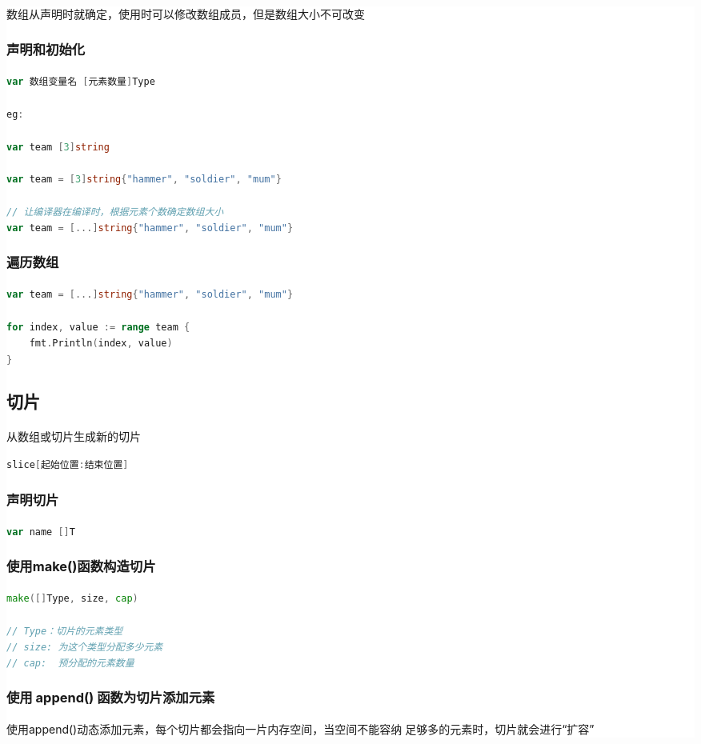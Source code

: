 数组从声明时就确定，使用时可以修改数组成员，但是数组大小不可改变


### 声明和初始化

```go
var 数组变量名 [元素数量]Type

eg:

var team [3]string

var team = [3]string{"hammer", "soldier", "mum"}

// 让编译器在编译时，根据元素个数确定数组大小
var team = [...]string{"hammer", "soldier", "mum"}
```

### 遍历数组

```go
var team = [...]string{"hammer", "soldier", "mum"}

for index, value := range team {
    fmt.Println(index, value)
}
```

## 切片

从数组或切片生成新的切片

```go
slice[起始位置:结束位置]
```

### 声明切片

```go
var name []T
```

### 使用make()函数构造切片
```go
make([]Type, size, cap)

// Type：切片的元素类型
// size: 为这个类型分配多少元素
// cap:  预分配的元素数量
```

### 使用 append() 函数为切片添加元素

使用append()动态添加元素，每个切片都会指向一片内存空间，当空间不能容纳  足够多的元素时，切片就会进行“扩容”  
